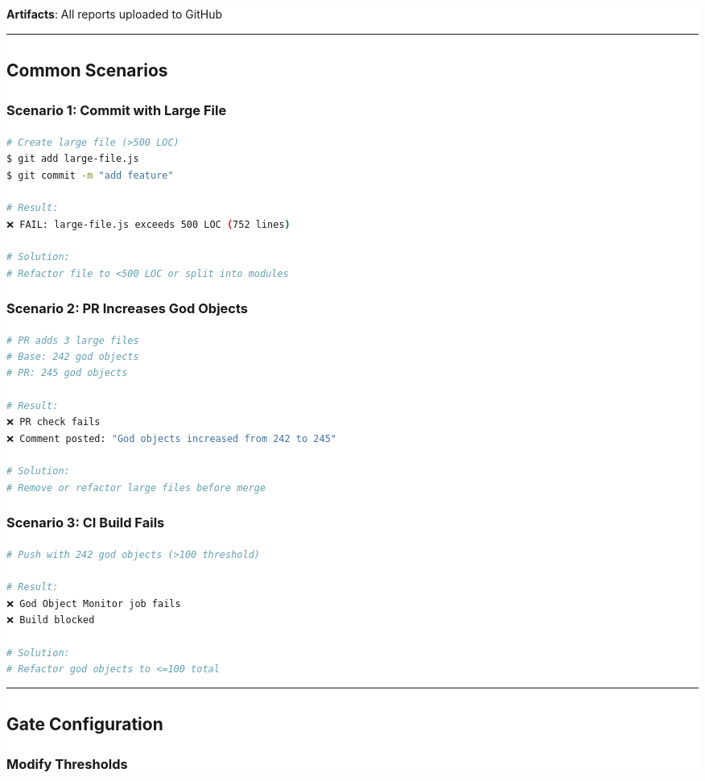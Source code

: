**Artifacts**: All reports uploaded to GitHub

---

## Common Scenarios

### Scenario 1: Commit with Large File

```bash
# Create large file (>500 LOC)
$ git add large-file.js
$ git commit -m "add feature"

# Result:
❌ FAIL: large-file.js exceeds 500 LOC (752 lines)

# Solution:
# Refactor file to <500 LOC or split into modules
```

### Scenario 2: PR Increases God Objects

```bash
# PR adds 3 large files
# Base: 242 god objects
# PR: 245 god objects

# Result:
❌ PR check fails
❌ Comment posted: "God objects increased from 242 to 245"

# Solution:
# Remove or refactor large files before merge
```

### Scenario 3: CI Build Fails

```bash
# Push with 242 god objects (>100 threshold)

# Result:
❌ God Object Monitor job fails
❌ Build blocked

# Solution:
# Refactor god objects to <=100 total
```

---

## Gate Configuration

### Modify Thresholds
